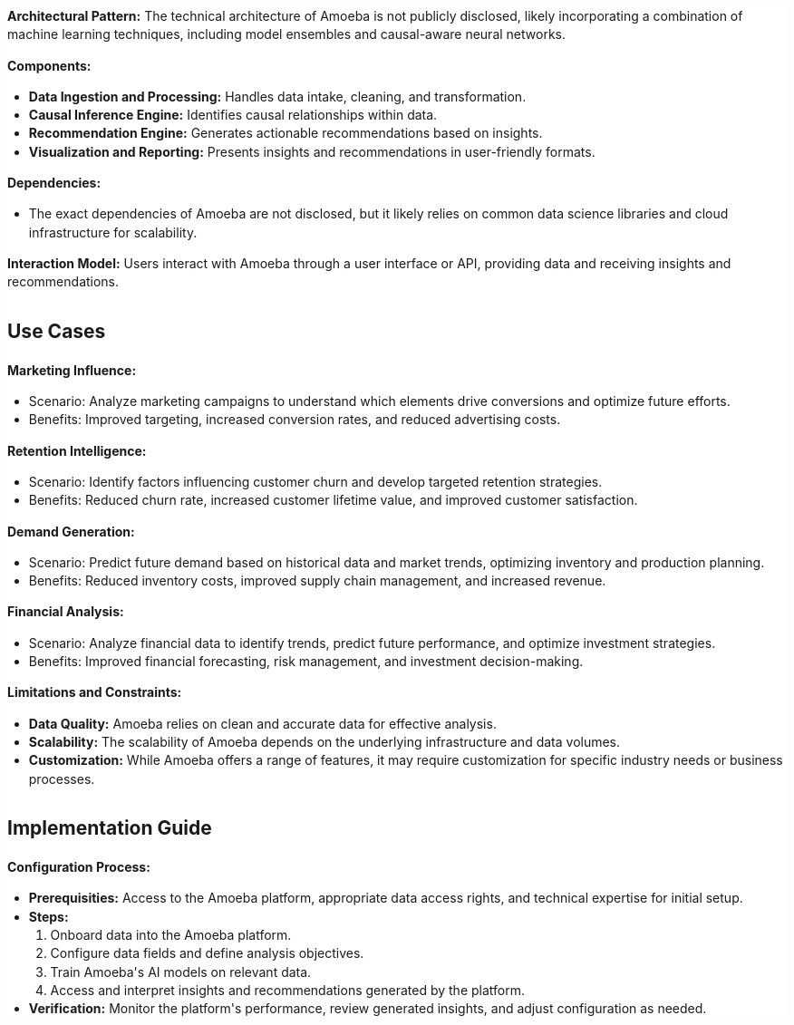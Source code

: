 **Architectural Pattern:** The technical architecture of Amoeba is not publicly disclosed, likely incorporating a combination of machine learning techniques, including model ensembles and causal-aware neural networks.

**Components:**
- **Data Ingestion and Processing:** Handles data intake, cleaning, and transformation.
- **Causal Inference Engine:** Identifies causal relationships within data.
- **Recommendation Engine:** Generates actionable recommendations based on insights.
- **Visualization and Reporting:** Presents insights and recommendations in user-friendly formats.

**Dependencies:**
- The exact dependencies of Amoeba are not disclosed, but it likely relies on common data science libraries and cloud infrastructure for scalability.

**Interaction Model:** Users interact with Amoeba through a user interface or API, providing data and receiving insights and recommendations.

## Use Cases

**Marketing Influence:**
- Scenario: Analyze marketing campaigns to understand which elements drive conversions and optimize future efforts.
- Benefits: Improved targeting, increased conversion rates, and reduced advertising costs.

**Retention Intelligence:**
- Scenario: Identify factors influencing customer churn and develop targeted retention strategies.
- Benefits: Reduced churn rate, increased customer lifetime value, and improved customer satisfaction.

**Demand Generation:**
- Scenario: Predict future demand based on historical data and market trends, optimizing inventory and production planning.
- Benefits: Reduced inventory costs, improved supply chain management, and increased revenue.

**Financial Analysis:**
- Scenario: Analyze financial data to identify trends, predict future performance, and optimize investment strategies.
- Benefits: Improved financial forecasting, risk management, and investment decision-making.

**Limitations and Constraints:**
- **Data Quality:** Amoeba relies on clean and accurate data for effective analysis.
- **Scalability:** The scalability of Amoeba depends on the underlying infrastructure and data volumes.
- **Customization:** While Amoeba offers a range of features, it may require customization for specific industry needs or business processes.

## Implementation Guide

**Configuration Process:**
- **Prerequisities:** Access to the Amoeba platform, appropriate data access rights, and technical expertise for initial setup.
- **Steps:**
    1. Onboard data into the Amoeba platform.
    2. Configure data fields and define analysis objectives.
    3. Train Amoeba's AI models on relevant data.
    4. Access and interpret insights and recommendations generated by the platform.
- **Verification:** Monitor the platform's performance, review generated insights, and adjust configuration as needed.
